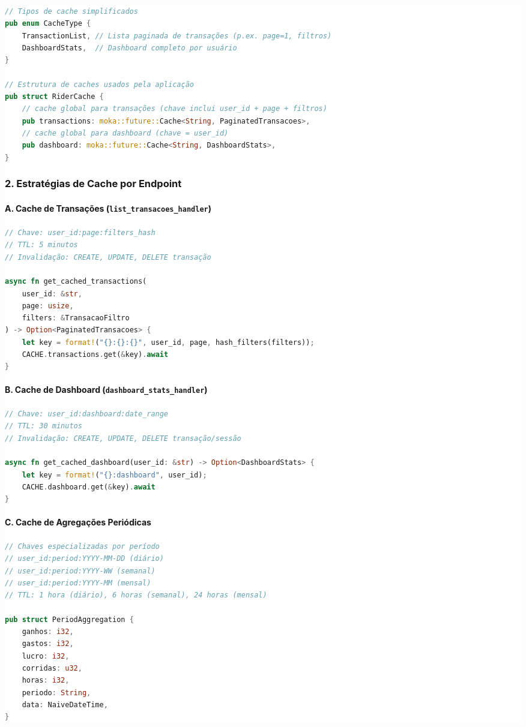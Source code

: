 ```rust
// Tipos de cache simplificados
pub enum CacheType {
    TransactionList, // Lista paginada de transações (p.ex. page=1, filtros)
    DashboardStats,  // Dashboard completo por usuário
}

// Estrutura de caches usados pela aplicação
pub struct RiderCache {
    // cache global para transações (chave inclui user_id + page + filtros)
    pub transactions: moka::future::Cache<String, PaginatedTransacoes>,
    // cache global para dashboard (chave = user_id)
    pub dashboard: moka::future::Cache<String, DashboardStats>,
}
```

### 2. Estratégias de Cache por Endpoint

#### A. Cache de Transações (`list_transacoes_handler`)
```rust
// Chave: user_id:page:filters_hash
// TTL: 5 minutos
// Invalidação: CREATE, UPDATE, DELETE transação

async fn get_cached_transactions(
    user_id: &str, 
    page: usize, 
    filters: &TransacaoFiltro
) -> Option<PaginatedTransacoes> {
    let key = format!("{}:{}:{}", user_id, page, hash_filters(filters));
    CACHE.transactions.get(&key).await
}
```

#### B. Cache de Dashboard (`dashboard_stats_handler`)  
```rust
// Chave: user_id:dashboard:date_range
// TTL: 30 minutos
// Invalidação: CREATE, UPDATE, DELETE transação/sessão

async fn get_cached_dashboard(user_id: &str) -> Option<DashboardStats> {
    let key = format!("{}:dashboard", user_id);
    CACHE.dashboard.get(&key).await
}
```

#### C. Cache de Agregações Periódicas
```rust
// Chaves especializadas por período
// user_id:period:YYYY-MM-DD (diário)
// user_id:period:YYYY-WW (semanal)  
// user_id:period:YYYY-MM (mensal)
// TTL: 1 hora (diário), 6 horas (semanal), 24 horas (mensal)

pub struct PeriodAggregation {
    ganhos: i32,
    gastos: i32,
    lucro: i32,
    corridas: u32,
    horas: i32,
    periodo: String,
    data: NaiveDateTime,
}
```
